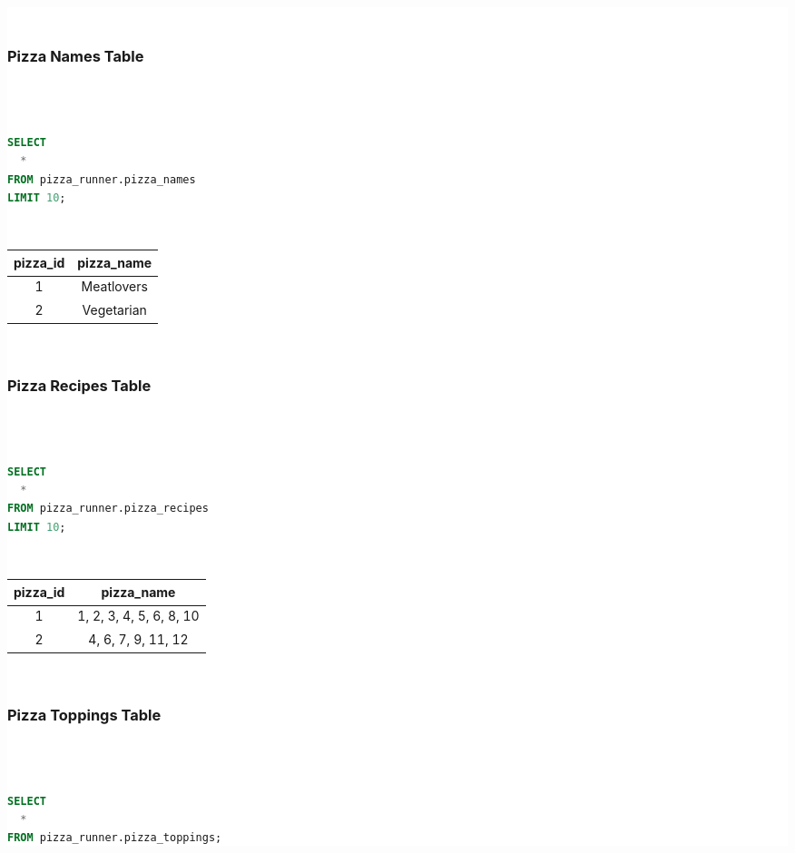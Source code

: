 <br>


### Pizza Names Table 

<br>

```sql

SELECT 
  *
FROM pizza_runner.pizza_names
LIMIT 10;

```
<br>

| pizza_id | pizza_name |
| :---:| :---:|
| 1 | Meatlovers |
| 2 | Vegetarian |

<br>


### Pizza Recipes Table 

<br>

```sql

SELECT 
  *
FROM pizza_runner.pizza_recipes
LIMIT 10;

```

<br>


| pizza_id | pizza_name |
| :---:| :---:|
|1|	1, 2, 3, 4, 5, 6, 8, 10|
|2|	4, 6, 7, 9, 11, 12|

<br>

### Pizza Toppings Table

<br>

```sql

SELECT 
  *
FROM pizza_runner.pizza_toppings;

```
